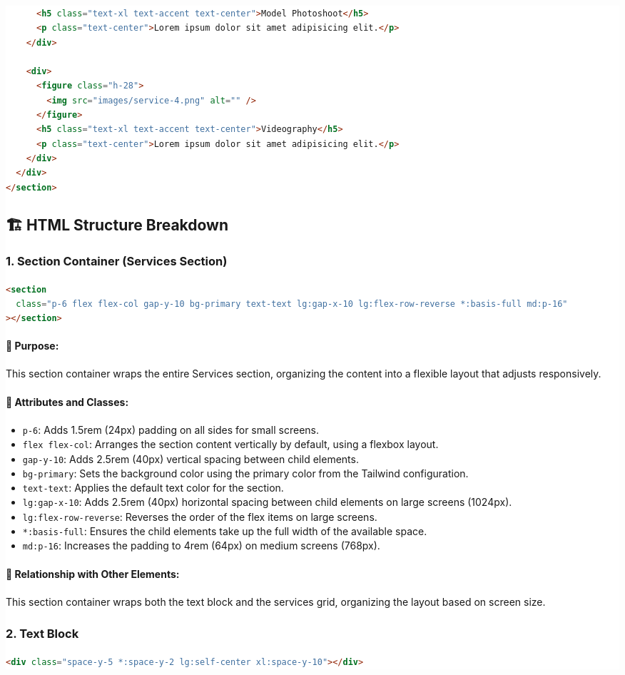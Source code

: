 ```html
      <h5 class="text-xl text-accent text-center">Model Photoshoot</h5>
      <p class="text-center">Lorem ipsum dolor sit amet adipisicing elit.</p>
    </div>

    <div>
      <figure class="h-28">
        <img src="images/service-4.png" alt="" />
      </figure>
      <h5 class="text-xl text-accent text-center">Videography</h5>
      <p class="text-center">Lorem ipsum dolor sit amet adipisicing elit.</p>
    </div>
  </div>
</section>
```

## 🏗️ HTML Structure Breakdown

### 1. Section Container (Services Section)

```html
<section
  class="p-6 flex flex-col gap-y-10 bg-primary text-text lg:gap-x-10 lg:flex-row-reverse *:basis-full md:p-16"
></section>
```

#### 🌟 Purpose:

This section container wraps the entire Services section, organizing the content into a flexible layout that adjusts responsively.

#### 🎨 Attributes and Classes:

- `p-6`: Adds 1.5rem (24px) padding on all sides for small screens.
- `flex flex-col`: Arranges the section content vertically by default, using a flexbox layout.
- `gap-y-10`: Adds 2.5rem (40px) vertical spacing between child elements.
- `bg-primary`: Sets the background color using the primary color from the Tailwind configuration.
- `text-text`: Applies the default text color for the section.
- `lg:gap-x-10`: Adds 2.5rem (40px) horizontal spacing between child elements on large screens (1024px).
- `lg:flex-row-reverse`: Reverses the order of the flex items on large screens.
- `*:basis-full`: Ensures the child elements take up the full width of the available space.
- `md:p-16`: Increases the padding to 4rem (64px) on medium screens (768px).

#### 🔗 Relationship with Other Elements:

This section container wraps both the text block and the services grid, organizing the layout based on screen size.

### 2. Text Block

```html
<div class="space-y-5 *:space-y-2 lg:self-center xl:space-y-10"></div>
```
